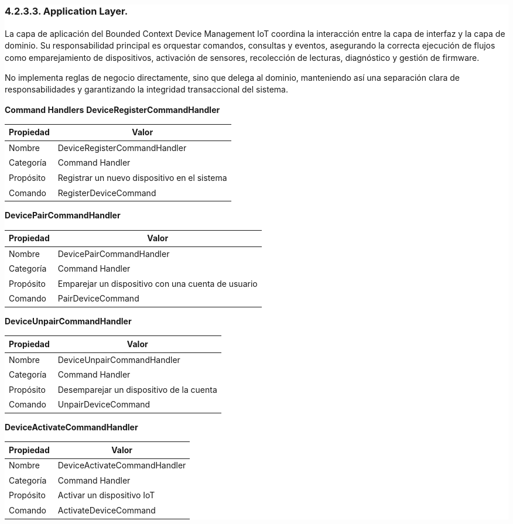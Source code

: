 ### 4.2.3.3. Application Layer. 
La capa de aplicación del Bounded Context Device Management IoT coordina la interacción entre la capa de interfaz y la capa de dominio. Su responsabilidad principal es orquestar comandos, consultas y eventos, asegurando la correcta ejecución de flujos como emparejamiento de dispositivos, activación de sensores, recolección de lecturas, diagnóstico y gestión de firmware.

No implementa reglas de negocio directamente, sino que delega al dominio, manteniendo así una separación clara de responsabilidades y garantizando la integridad transaccional del sistema.

**Command Handlers**
**DeviceRegisterCommandHandler**

|Propiedad	|Valor|
|---------------|---------------------------------------------------------------------------------------|
|Nombre	|DeviceRegisterCommandHandler|
|Categoría|	Command Handler|
|Propósito	|Registrar un nuevo dispositivo en el sistema|
|Comando	|RegisterDeviceCommand|

**DevicePairCommandHandler**

|Propiedad	|Valor|
|---------------|---------------------------------------------------------------------------------------|
|Nombre|	DevicePairCommandHandler|
|Categoría	|Command Handler|
|Propósito	|Emparejar un dispositivo con una cuenta de usuario|
|Comando|	PairDeviceCommand|

**DeviceUnpairCommandHandler**

|Propiedad	|Valor|
|---------------|---------------------------------------------------------------------------------------|
|Nombre|	DeviceUnpairCommandHandler|
|Categoría	|Command Handler|
|Propósito	|Desemparejar un dispositivo de la cuenta|
|Comando	|UnpairDeviceCommand|

**DeviceActivateCommandHandler**

|Propiedad	|Valor|
|---------------|---------------------------------------------------------------------------------------|
|Nombre	|DeviceActivateCommandHandler|
|Categoría	|Command Handler|
|Propósito	|Activar un dispositivo IoT|
|Comando	|ActivateDeviceCommand|
